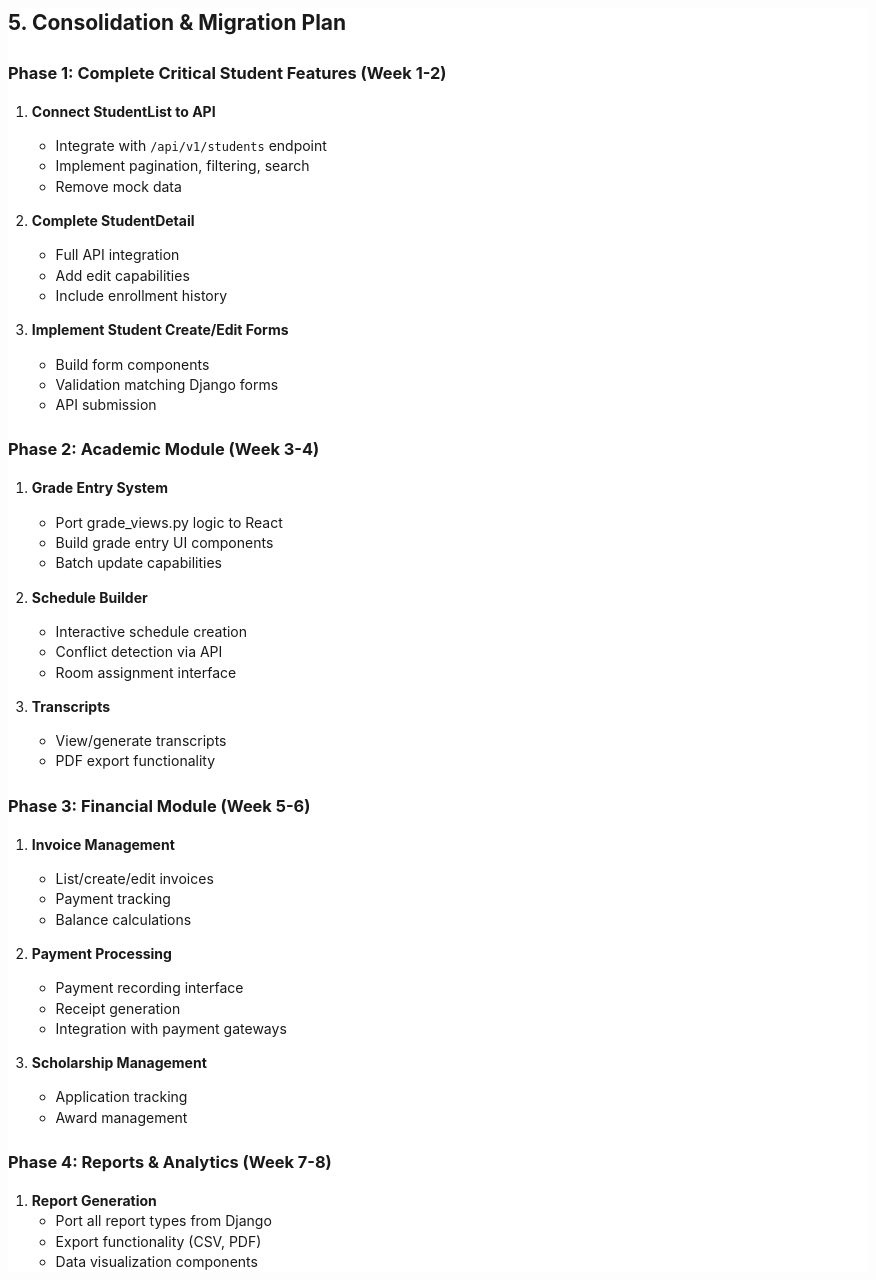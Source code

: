 ## 5. Consolidation & Migration Plan

### Phase 1: Complete Critical Student Features (Week 1-2)
1. **Connect StudentList to API**
   - Integrate with `/api/v1/students` endpoint
   - Implement pagination, filtering, search
   - Remove mock data

2. **Complete StudentDetail**
   - Full API integration
   - Add edit capabilities
   - Include enrollment history

3. **Implement Student Create/Edit Forms**
   - Build form components
   - Validation matching Django forms
   - API submission

### Phase 2: Academic Module (Week 3-4)
1. **Grade Entry System**
   - Port grade_views.py logic to React
   - Build grade entry UI components
   - Batch update capabilities

2. **Schedule Builder**
   - Interactive schedule creation
   - Conflict detection via API
   - Room assignment interface

3. **Transcripts**
   - View/generate transcripts
   - PDF export functionality

### Phase 3: Financial Module (Week 5-6)
1. **Invoice Management**
   - List/create/edit invoices
   - Payment tracking
   - Balance calculations

2. **Payment Processing**
   - Payment recording interface
   - Receipt generation
   - Integration with payment gateways

3. **Scholarship Management**
   - Application tracking
   - Award management

### Phase 4: Reports & Analytics (Week 7-8)
1. **Report Generation**
   - Port all report types from Django
   - Export functionality (CSV, PDF)
   - Data visualization components
